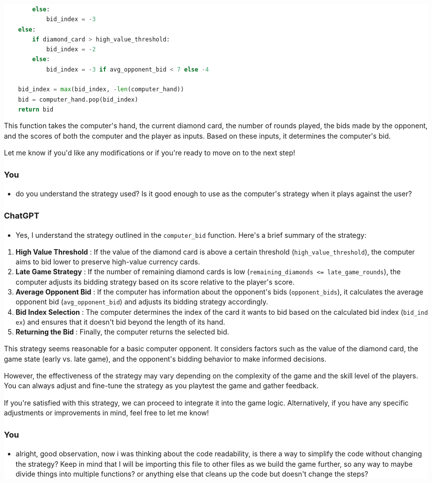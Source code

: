 ```python
        else:
            bid_index = -3
    else:
        if diamond_card > high_value_threshold:
            bid_index = -2
        else:
            bid_index = -3 if avg_opponent_bid < 7 else -4

    bid_index = max(bid_index, -len(computer_hand))
    bid = computer_hand.pop(bid_index)
    return bid
```



This function takes the computer's hand, the current diamond card, the number of rounds played, the bids made by the opponent, and the scores of both the computer and the player as inputs. Based on these inputs, it determines the computer's bid.

Let me know if you'd like any modifications or if you're ready to move on to the next step!

### You
- do you understand the strategy used? Is it good enough to use as the computer's strategy when it plays against the user?

### ChatGPT
- Yes, I understand the strategy outlined in the `computer_bid` function. Here's a brief summary of the strategy: 
1. **High Value Threshold** : If the value of the diamond card is above a certain threshold (`high_value_threshold`), the computer aims to bid lower to preserve high-value currency cards. 
2. **Late Game Strategy** : If the number of remaining diamond cards is low (`remaining_diamonds <= late_game_rounds`), the computer adjusts its bidding strategy based on its score relative to the player's score. 
3. **Average Opponent Bid** : If the computer has information about the opponent's bids (`opponent_bids`), it calculates the average opponent bid (`avg_opponent_bid`) and adjusts its bidding strategy accordingly. 
4. **Bid Index Selection** : The computer determines the index of the card it wants to bid based on the calculated bid index (`bid_index`) and ensures that it doesn't bid beyond the length of its hand. 
5. **Returning the Bid** : Finally, the computer returns the selected bid.

This strategy seems reasonable for a basic computer opponent. It considers factors such as the value of the diamond card, the game state (early vs. late game), and the opponent's bidding behavior to make informed decisions.

However, the effectiveness of the strategy may vary depending on the complexity of the game and the skill level of the players. You can always adjust and fine-tune the strategy as you playtest the game and gather feedback.

If you're satisfied with this strategy, we can proceed to integrate it into the game logic. Alternatively, if you have any specific adjustments or improvements in mind, feel free to let me know!

### You
- alright, good observation, now i was thinking about the code readability, is there a way to simplify the code without changing the strategy? Keep in mind that I will be importing this file to other files as we build the game further, so any way to maybe divide things into multiple functions? or anything else that cleans up the code but doesn't change the steps?
